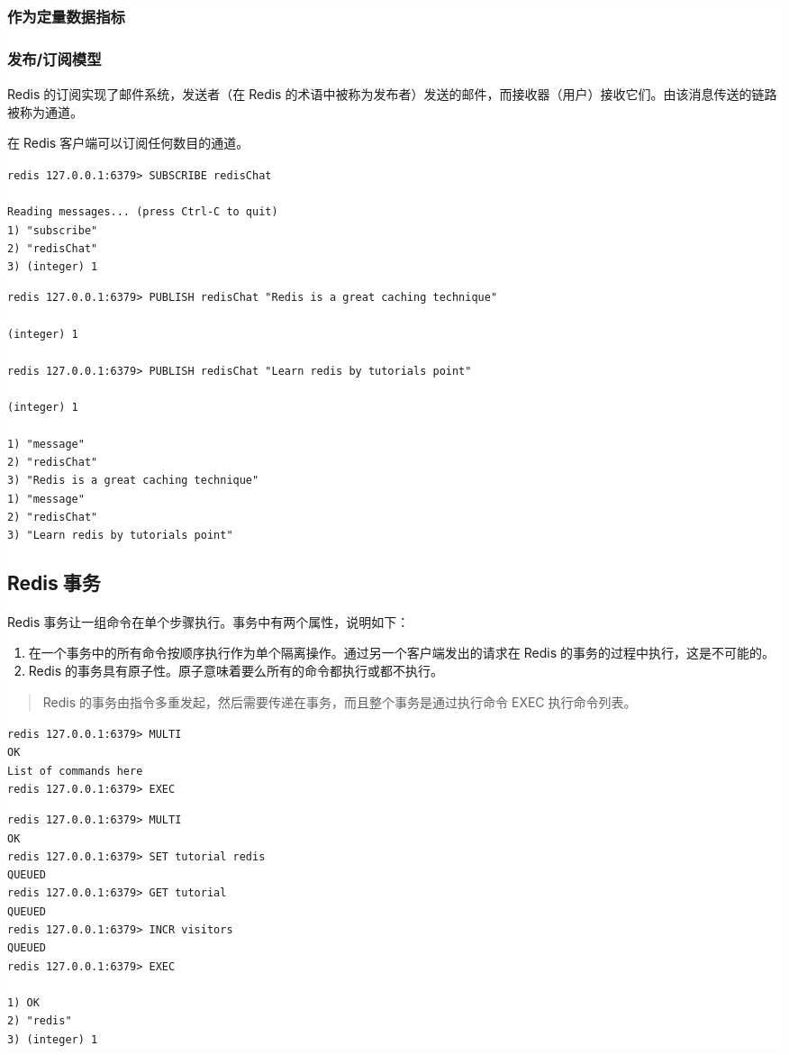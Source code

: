 ### 作为定量数据指标

### 发布/订阅模型

Redis 的订阅实现了邮件系统，发送者（在 Redis 的术语中被称为发布者）发送的邮件，而接收器（用户）接收它们。由该消息传送的链路被称为通道。

在 Redis 客户端可以订阅任何数目的通道。

```shell
redis 127.0.0.1:6379> SUBSCRIBE redisChat

Reading messages... (press Ctrl-C to quit)
1) "subscribe"
2) "redisChat"
3) (integer) 1
```

```shell
redis 127.0.0.1:6379> PUBLISH redisChat "Redis is a great caching technique"

(integer) 1

redis 127.0.0.1:6379> PUBLISH redisChat "Learn redis by tutorials point"

(integer) 1

1) "message"
2) "redisChat"
3) "Redis is a great caching technique"
1) "message"
2) "redisChat"
3) "Learn redis by tutorials point"
```

## Redis 事务

Redis 事务让一组命令在单个步骤执行。事务中有两个属性，说明如下：

1. 在一个事务中的所有命令按顺序执行作为单个隔离操作。通过另一个客户端发出的请求在 Redis 的事务的过程中执行，这是不可能的。
2. Redis 的事务具有原子性。原子意味着要么所有的命令都执行或都不执行。

> Redis 的事务由指令多重发起，然后需要传递在事务，而且整个事务是通过执行命令 EXEC 执行命令列表。

```shell
redis 127.0.0.1:6379> MULTI
OK
List of commands here
redis 127.0.0.1:6379> EXEC
```

```shell
redis 127.0.0.1:6379> MULTI
OK
redis 127.0.0.1:6379> SET tutorial redis
QUEUED
redis 127.0.0.1:6379> GET tutorial
QUEUED
redis 127.0.0.1:6379> INCR visitors
QUEUED
redis 127.0.0.1:6379> EXEC

1) OK
2) "redis"
3) (integer) 1
```
